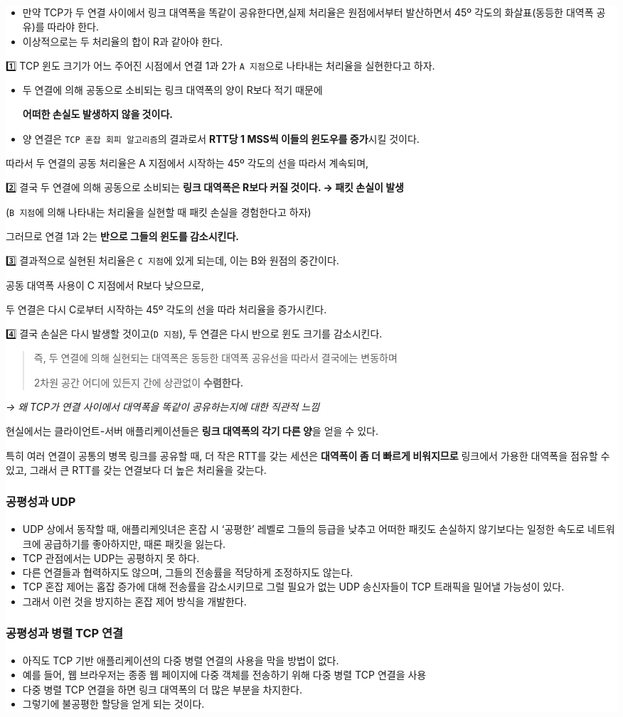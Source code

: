 - 만약 TCP가 두 연결 사이에서 링크 대역폭을 똑같이 공유한다면,실제 처리율은 원점에서부터 발산하면서 45º 각도의 화살표(동등한 대역폭 공유)를 따라야 한다.
- 이상적으로는 두 처리율의 합이 R과 같아야 한다.

1️⃣ TCP 윈도 크기가 어느 주어진 시점에서 연결 1과 2가 `A 지점`으로 나타내는 처리율을 실현한다고 하자.

- 두 연결에 의해 공동으로 소비되는 링크 대역폭의 양이 R보다 적기 때문에
    
    **어떠한 손실도 발생하지 않을 것이다.**
    
- 양 연결은 `TCP 혼잡 회피 알고리즘`의 결과로서 **RTT당 1 MSS씩 이들의 윈도우를 증가**시킬 것이다.

따라서 두 연결의 공동 처리율은 A 지점에서 시작하는 45º 각도의 선을 따라서 계속되며,

2️⃣ 결국 두 연결에 의해 공동으로 소비되는 **링크 대역폭은 R보다 커질 것이다. → 패킷 손실이 발생**

(`B 지점`에 의해 나타내는 처리율을 실현할 때 패킷 손실을 경험한다고 하자)

그러므로 연결 1과 2는 **반으로 그들의 윈도를 감소시킨다.**

3️⃣ 결과적으로 실현된 처리율은 `C 지점`에 있게 되는데, 이는 B와 원점의 중간이다.

공동 대역폭 사용이 C 지점에서 R보다 낮으므로,

두 연결은 다시 C로부터 시작하는 45º 각도의 선을 따라 처리율을 증가시킨다.

4️⃣ 결국 손실은 다시 발생할 것이고(`D 지점`), 두 연결은 다시 반으로 윈도 크기를 감소시킨다.

> 즉, 두 연결에 의해 실현되는 대역폭은 동등한 대역폭 공유선을 따라서 결국에는 변동하며
> 
> 
> 2차원 공간 어디에 있든지 간에 상관없이 **수렴한다.**
> 

*→ 왜 TCP가 연결 사이에서 대역폭을 똑같이 공유하는지에 대한 직관적 느낌*

현실에서는 클라이언트-서버 애플리케이션들은 **링크 대역폭의 각기 다른 양**을 얻을 수 있다.

특히 여러 연결이 공통의 병목 링크를 공유할 때, 더 작은 RTT를 갖는 세션은 **대역폭이 좀 더 빠르게 비워지므로** 링크에서 가용한 대역폭을 점유할 수 있고, 그래서 큰 RTT를 갖는 연결보다 더 높은 처리율을 갖는다.

### 공평성과 UDP

- UDP 상에서 동작할 때, 애플리케잇녀은 혼잡 시 ‘공평한’ 레벨로 그들의 등급을 낮추고 어떠한 패킷도 손실하지 않기보다는 일정한 속도로 네트워크에 공급하기를 좋아하지만, 때론 패킷을 잃는다.
- TCP 관점에서는 UDP는 공평하지 못 하다.
- 다른 연결들과 협력하지도 않으며, 그들의 전송률을 적당하게 조정하지도 않는다.
- TCP 혼잡 제어는 홉잡 증가에 대해 전송률을 감소시키므로 그럴 필요가 없는 UDP 송신자들이 TCP 트래픽을 밀어낼 가능성이 있다.
- 그래서 이런 것을 방지하는 혼잡 제어 방식을 개발한다.

### 공평성과 병렬 TCP 연결

- 아직도 TCP 기반 애플리케이션의 다중 병렬 연결의 사용을 막을 방법이 없다.
- 예를 들어, 웹 브라우저는 종종 웹 페이지에 다중 객체를 전송하기 위해 다중 병렬 TCP 연결을 사용
- 다중 병렬 TCP 연결을 하면 링크 대역폭의 더 많은 부분을 차지한다.
- 그렇기에 불공평한 할당을 얻게 되는 것이다.